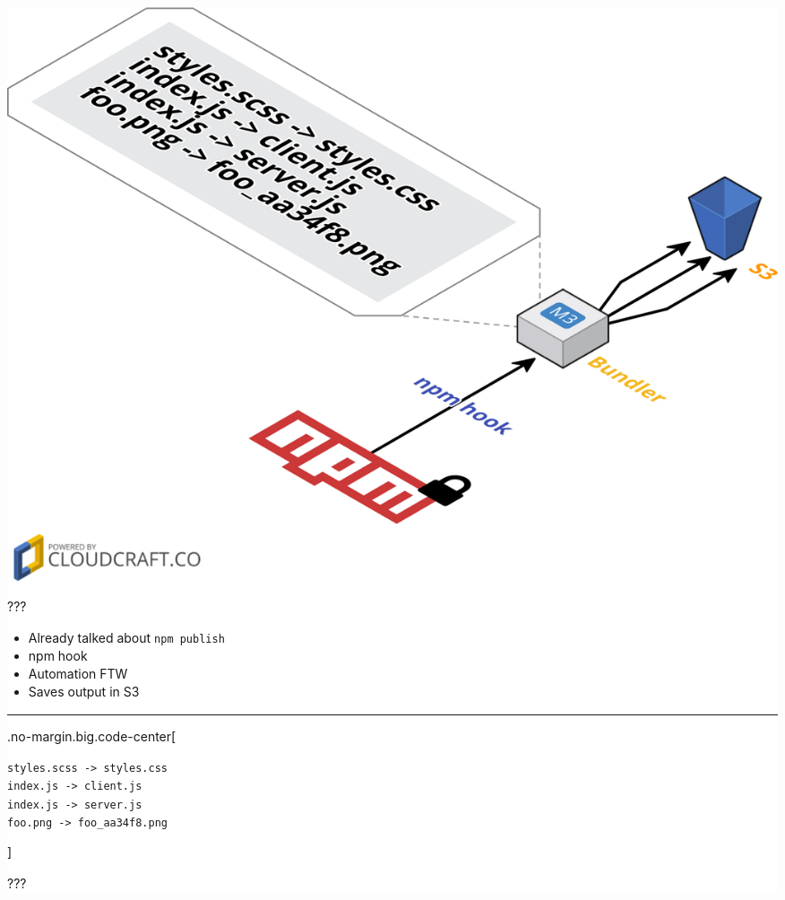 <img style="max-height:75vh" src="./files/infra3-bundler.png" />

???

- Already talked about `npm publish`
- npm hook
- Automation FTW
- Saves output in S3

---

.no-margin.big.code-center[
```
styles.scss -> styles.css
index.js -> client.js
index.js -> server.js
foo.png -> foo_aa34f8.png
```
]

???
